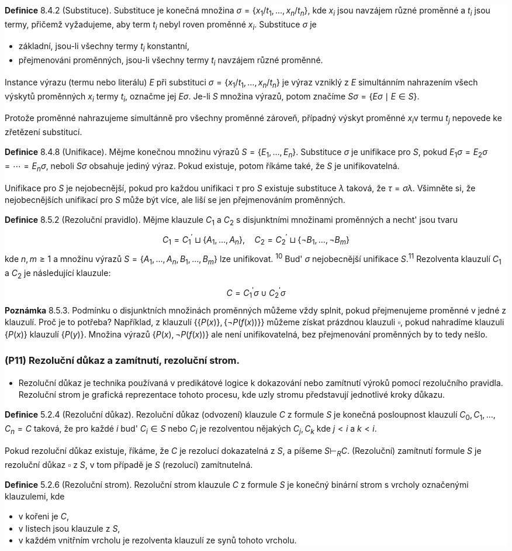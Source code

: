 **Definice** 8.4.2 (Substituce). Substituce je konečná množina $\sigma=\left\{x_1 / t_1, \ldots, x_n / t_n\right\}$, kde $x_i$ jsou navzájem různé proměnné a $t_i$ jsou termy, přičemž vyžadujeme, aby term $t_i$ nebyl roven proměnné $x_i$. Substituce $\sigma$ je 
- základní, jsou-li všechny termy $t_i$ konstantní, 
- přejmenováni proměnných, jsou-li všechny termy $t_i$ navzájem různé proměnné.
  
Instance výrazu (termu nebo literálu) $E$ při substituci $\sigma=\left\{x_1 / t_1, \ldots, x_n / t_n\right\}$ je výraz vzniklý z $E$ simultánním nahrazením všech výskytů proměnných $x_i$ termy $t_i$, označme jej $E \sigma$. Je-li $S$ množina výrazů, potom značíme $S \sigma=\{E \sigma \mid E \in S\}$. 

Protože proměnné nahrazujeme simultánně pro všechny proměnné zároveň, případný výskyt proměnné $x_i \mathrm{v}$ termu $t_j$ nepovede ke zřetězení substitucí. 

**Definice** 8.4.8 (Unifikace). Mějme konečnou množinu výrazů $S=\left\{E_1, \ldots, E_n\right\}$. Substituce $\sigma$ je unifikace pro $S$, pokud $E_1 \sigma=E_2 \sigma=\cdots=E_n \sigma$, neboli $S \sigma$ obsahuje jediný výraz. Pokud existuje, potom říkáme také, že $S$ je unifikovatelná. 

Unifikace pro $S$ je nejobecnější, pokud pro každou unifikaci $\tau$ pro $S$ existuje substituce $\lambda$ taková, že $\tau=\sigma \lambda$. Všimněte si, že nejobecnějších unifikací pro $S$ může být více, ale liší se jen přejmenováním proměnných. 

**Definice** 8.5.2 (Rezoluční pravidlo). Mějme klauzule $C_1$ a $C_2$ s disjunktními množinami proměnných a necht' jsou tvaru 
$$ 
C_1=C_1^{\prime} \sqcup\left\{A_1, \ldots, A_n\right\}, \quad C_2=C_2^{\prime} \sqcup\left\{\neg B_1, \ldots, \neg B_m\right\} 
$$ 
kde $n, m \geq 1$ a množinu výrazů $S=\left\{A_1, \ldots, A_n, B_1, \ldots, B_m\right\}$ lze unifikovat. ${ }^{10}$ Bud' $\sigma$ nejobecnější unifikace $S .^{11}$ Rezolventa klauzulí $C_1$ a $C_2$ je následující klauzule: 
$$ 
C=C_1^{\prime} \sigma \cup C_2^{\prime} \sigma 
$$ 
**Poznámka** 8.5.3. Podmínku o disjunktních množinách proměnných můžeme vždy splnit, pokud přejmenujeme proměnné v jedné z klauzulí. Proč je to potřeba? Například, z klauzulí $\{\{P(x)\},\{\neg P(f(x))\}\}$ můžeme získat prázdnou klauzuli $\square$, pokud nahradíme klauzuli $\{P(x)\}$ klauzulí $\{P(y)\}$. Množina výrazů $\{P(x), \neg P(f(x))\}$ ale není unifikovatelná, bez přejmenování proměnných by to tedy nešlo. 


### (P11) Rezoluční důkaz a zamítnutí, rezoluční strom. 
- Rezoluční důkaz je technika používaná v predikátové logice k dokazování nebo zamítnutí výroků pomocí rezolučního pravidla. Rezoluční strom je grafická reprezentace tohoto procesu, kde uzly stromu představují jednotlivé kroky důkazu.

**Definice** 5.2.4 (Rezoluční důkaz). Rezoluční důkaz (odvození) klauzule $C$ z formule $S$ je konečná posloupnost klauzulí $C_0, C_1, \ldots, C_n=C$ taková, že pro každé $i$ bud' $C_i \in S$ nebo $C_i$ je rezolventou nějakých $C_j, C_k$ kde $j<i$ a $k<i$. 

Pokud rezoluční důkaz existuje, říkáme, že $C$ je rezolucí dokazatelná z $S$, a píšeme $S \vdash_R C$. (Rezoluční) zamítnutí formule $S$ je rezoluční důkaz $\square$ z $S$, v tom případě je $S$ (rezolucí) zamítnutelná. 

**Definice** 5.2.6 (Rezoluční strom). Rezoluční strom klauzule $C$ z formule $S$ je konečný binární strom s vrcholy označenými klauzulemi, kde 
- v kor̆eni je $C$, 
- v listech jsou klauzule z $S$, 
- v každém vnitřním vrcholu je rezolventa klauzulí ze synů tohoto vrcholu.
  